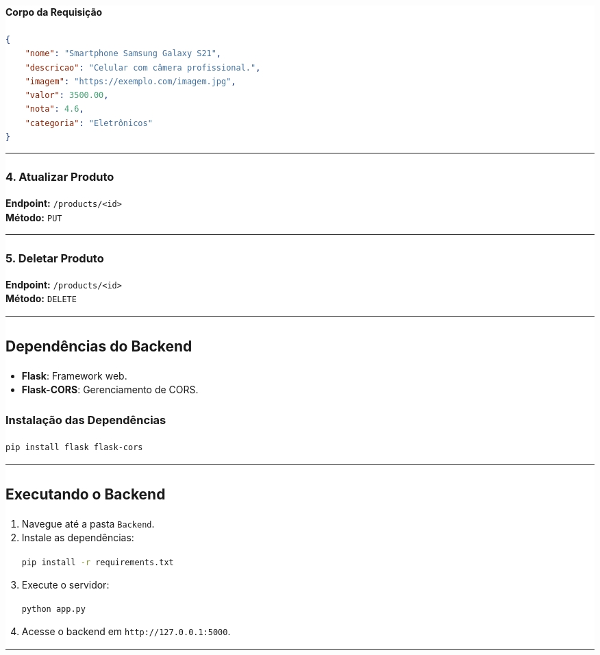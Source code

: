 #### Corpo da Requisição
```json
{
    "nome": "Smartphone Samsung Galaxy S21",
    "descricao": "Celular com câmera profissional.",
    "imagem": "https://exemplo.com/imagem.jpg",
    "valor": 3500.00,
    "nota": 4.6,
    "categoria": "Eletrônicos"
}
```

---

### 4. Atualizar Produto
**Endpoint:** `/products/<id>`  
**Método:** `PUT`  

---

### 5. Deletar Produto
**Endpoint:** `/products/<id>`  
**Método:** `DELETE`  

---

## Dependências do Backend

- **Flask**: Framework web.
- **Flask-CORS**: Gerenciamento de CORS.

### Instalação das Dependências
```bash
pip install flask flask-cors
```

---

## Executando o Backend

1. Navegue até a pasta `Backend`.
2. Instale as dependências:
   ```bash
   pip install -r requirements.txt
   ```
3. Execute o servidor:
   ```bash
   python app.py
   ```
4. Acesse o backend em `http://127.0.0.1:5000`.

---
